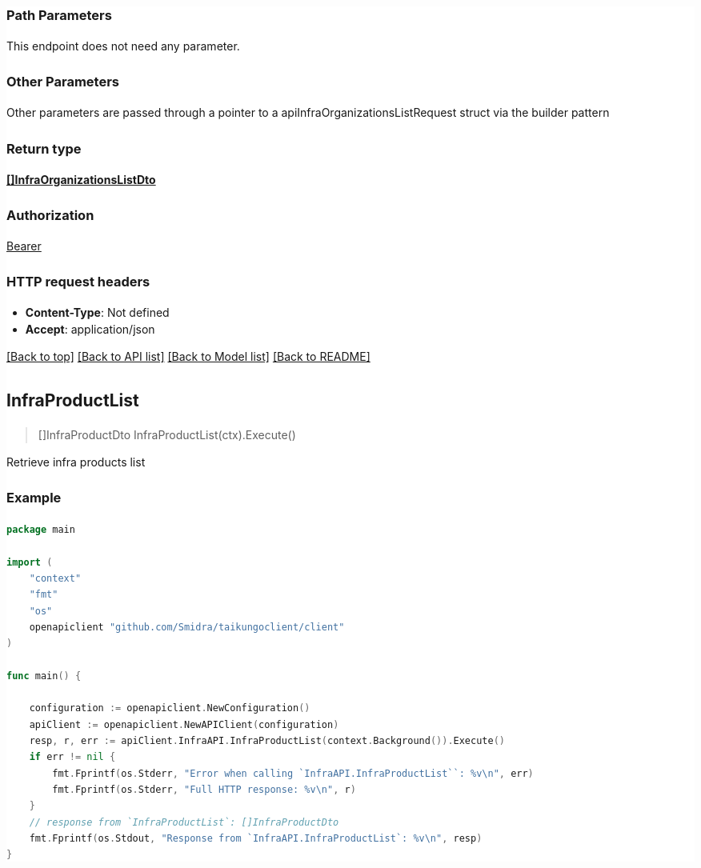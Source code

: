 ### Path Parameters

This endpoint does not need any parameter.

### Other Parameters

Other parameters are passed through a pointer to a apiInfraOrganizationsListRequest struct via the builder pattern


### Return type

[**[]InfraOrganizationsListDto**](InfraOrganizationsListDto.md)

### Authorization

[Bearer](../README.md#Bearer)

### HTTP request headers

- **Content-Type**: Not defined
- **Accept**: application/json

[[Back to top]](#) [[Back to API list]](../README.md#documentation-for-api-endpoints)
[[Back to Model list]](../README.md#documentation-for-models)
[[Back to README]](../README.md)


## InfraProductList

> []InfraProductDto InfraProductList(ctx).Execute()

Retrieve infra products list

### Example

```go
package main

import (
    "context"
    "fmt"
    "os"
    openapiclient "github.com/Smidra/taikungoclient/client"
)

func main() {

    configuration := openapiclient.NewConfiguration()
    apiClient := openapiclient.NewAPIClient(configuration)
    resp, r, err := apiClient.InfraAPI.InfraProductList(context.Background()).Execute()
    if err != nil {
        fmt.Fprintf(os.Stderr, "Error when calling `InfraAPI.InfraProductList``: %v\n", err)
        fmt.Fprintf(os.Stderr, "Full HTTP response: %v\n", r)
    }
    // response from `InfraProductList`: []InfraProductDto
    fmt.Fprintf(os.Stdout, "Response from `InfraAPI.InfraProductList`: %v\n", resp)
}
```
